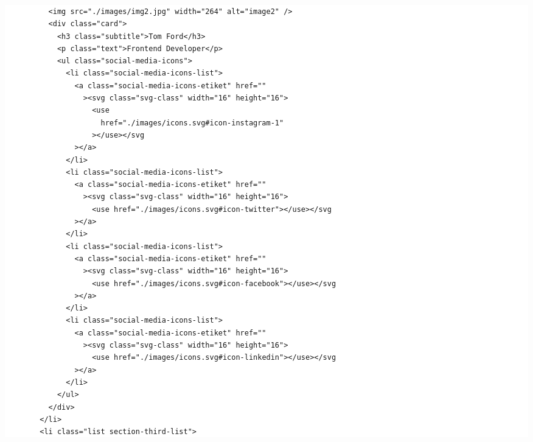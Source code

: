               <img src="./images/img2.jpg" width="264" alt="image2" />
              <div class="card">
                <h3 class="subtitle">Tom Ford</h3>
                <p class="text">Frontend Developer</p>
                <ul class="social-media-icons">
                  <li class="social-media-icons-list">
                    <a class="social-media-icons-etiket" href=""
                      ><svg class="svg-class" width="16" height="16">
                        <use
                          href="./images/icons.svg#icon-instagram-1"
                        ></use></svg
                    ></a>
                  </li>
                  <li class="social-media-icons-list">
                    <a class="social-media-icons-etiket" href=""
                      ><svg class="svg-class" width="16" height="16">
                        <use href="./images/icons.svg#icon-twitter"></use></svg
                    ></a>
                  </li>
                  <li class="social-media-icons-list">
                    <a class="social-media-icons-etiket" href=""
                      ><svg class="svg-class" width="16" height="16">
                        <use href="./images/icons.svg#icon-facebook"></use></svg
                    ></a>
                  </li>
                  <li class="social-media-icons-list">
                    <a class="social-media-icons-etiket" href=""
                      ><svg class="svg-class" width="16" height="16">
                        <use href="./images/icons.svg#icon-linkedin"></use></svg
                    ></a>
                  </li>
                </ul>
              </div>
            </li>
            <li class="list section-third-list">
